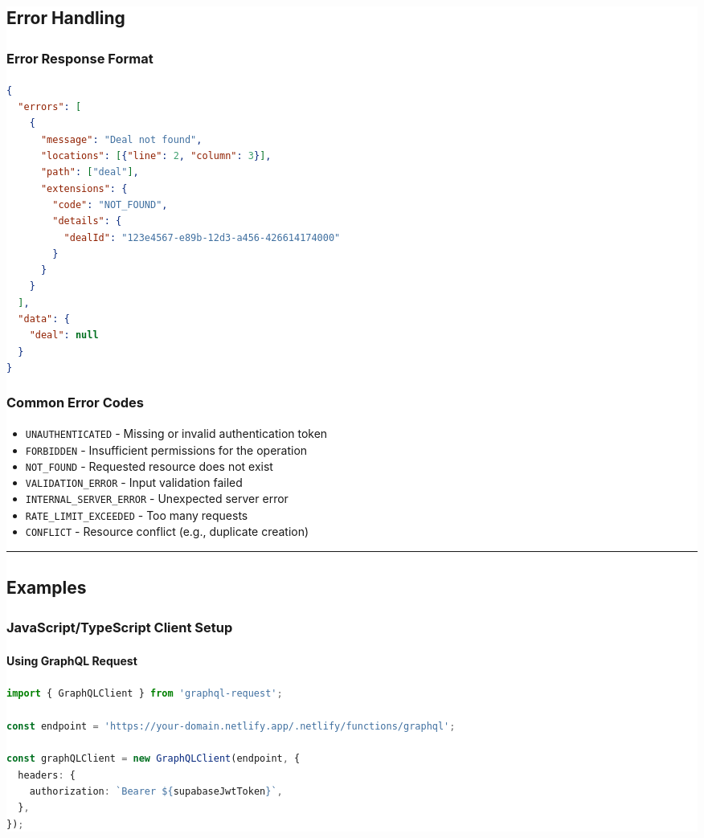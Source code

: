 
## Error Handling

### Error Response Format
```json
{
  "errors": [
    {
      "message": "Deal not found",
      "locations": [{"line": 2, "column": 3}],
      "path": ["deal"],
      "extensions": {
        "code": "NOT_FOUND",
        "details": {
          "dealId": "123e4567-e89b-12d3-a456-426614174000"
        }
      }
    }
  ],
  "data": {
    "deal": null
  }
}
```

### Common Error Codes
- `UNAUTHENTICATED` - Missing or invalid authentication token
- `FORBIDDEN` - Insufficient permissions for the operation
- `NOT_FOUND` - Requested resource does not exist
- `VALIDATION_ERROR` - Input validation failed
- `INTERNAL_SERVER_ERROR` - Unexpected server error
- `RATE_LIMIT_EXCEEDED` - Too many requests
- `CONFLICT` - Resource conflict (e.g., duplicate creation)

---

## Examples

### JavaScript/TypeScript Client Setup

#### Using GraphQL Request
```typescript
import { GraphQLClient } from 'graphql-request';

const endpoint = 'https://your-domain.netlify.app/.netlify/functions/graphql';

const graphQLClient = new GraphQLClient(endpoint, {
  headers: {
    authorization: `Bearer ${supabaseJwtToken}`,
  },
});
```
